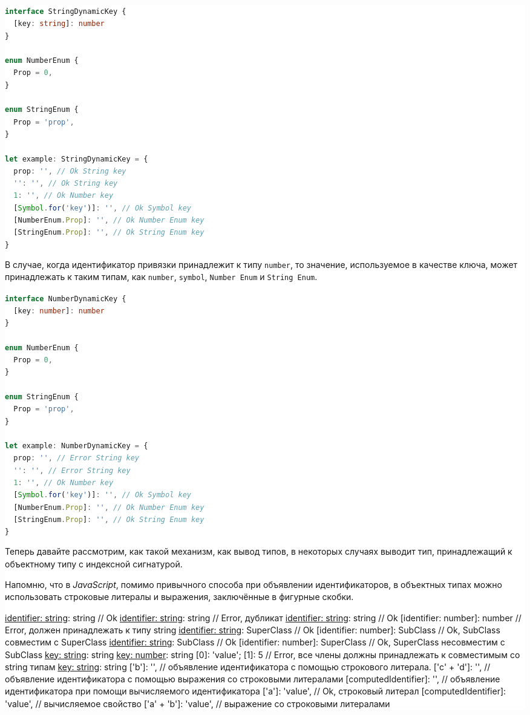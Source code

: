 ```typescript
interface StringDynamicKey {
  [key: string]: number
}

enum NumberEnum {
  Prop = 0,
}

enum StringEnum {
  Prop = 'prop',
}

let example: StringDynamicKey = {
  prop: '', // Ok String key
  '': '', // Ok String key
  1: '', // Ok Number key
  [Symbol.for('key')]: '', // Ok Symbol key
  [NumberEnum.Prop]: '', // Ok Number Enum key
  [StringEnum.Prop]: '', // Ok String Enum key
}
```

В случае, когда идентификатор привязки принадлежит к типу `number`, то значение, используемое в качестве ключа, может принадлежать к таким типам, как `number`, `symbol`, `Number Enum` и `String Enum`.

```typescript
interface NumberDynamicKey {
  [key: number]: number
}

enum NumberEnum {
  Prop = 0,
}

enum StringEnum {
  Prop = 'prop',
}

let example: NumberDynamicKey = {
  prop: '', // Error String key
  '': '', // Error String key
  1: '', // Ok Number key
  [Symbol.for('key')]: '', // Ok Symbol key
  [NumberEnum.Prop]: '', // Ok Number Enum key
  [StringEnum.Prop]: '', // Ok String Enum key
}
```

Теперь давайте рассмотрим, как такой механизм, как вывод типов, в некоторых случаях выводит тип, принадлежащий к объектному типу с индексной сигнатурой.

Напомню, что в _JavaScript_, помимо привычного способа при объявлении идентификаторов, в объектных типах можно использовать строковые литералы и выражения, заключённые в фигурные скобки.


  [identifier: string]: string
  [key: number]: string
  [name: number]: string
  [key: string]: string
  [key: number]: string
  [identifier: string]: string // Ok
  [identifier: string]: string // Error, дубликат
  [identifier: string]: string // Ok
  [identifier: number]: number // Error, должен принадлежать к типу string
  [identifier: string]: SuperClass // Ok
  [identifier: number]: SubClass // Ok, SubClass совместим с SuperClass
  [identifier: string]: SubClass // Ok
  [identifier: number]: SuperClass // Ok, SuperClass несовместим с SubClass
  [key: string]: string
  [key: number]: string
  [0]: 'value';
  [1]: 5 // Error, все члены должны принадлежать к совместимым со string типам
  [key: string]: string
  ['b']: '', // объявление идентификатора с помощью строкового литерала.
  ['c' + 'd']: '', // объявление идентификатора с помощью выражения со строковыми литералами
  [computedIdentifier]: '', // объявление идентификатора при помощи вычисляемого идентификатора
  ['a']: 'value', // Ok, строковый литерал
  [computedIdentifier]: 'value', // вычисляемое свойство
  ['a' + 'b']: 'value', // выражение со строковыми литералами